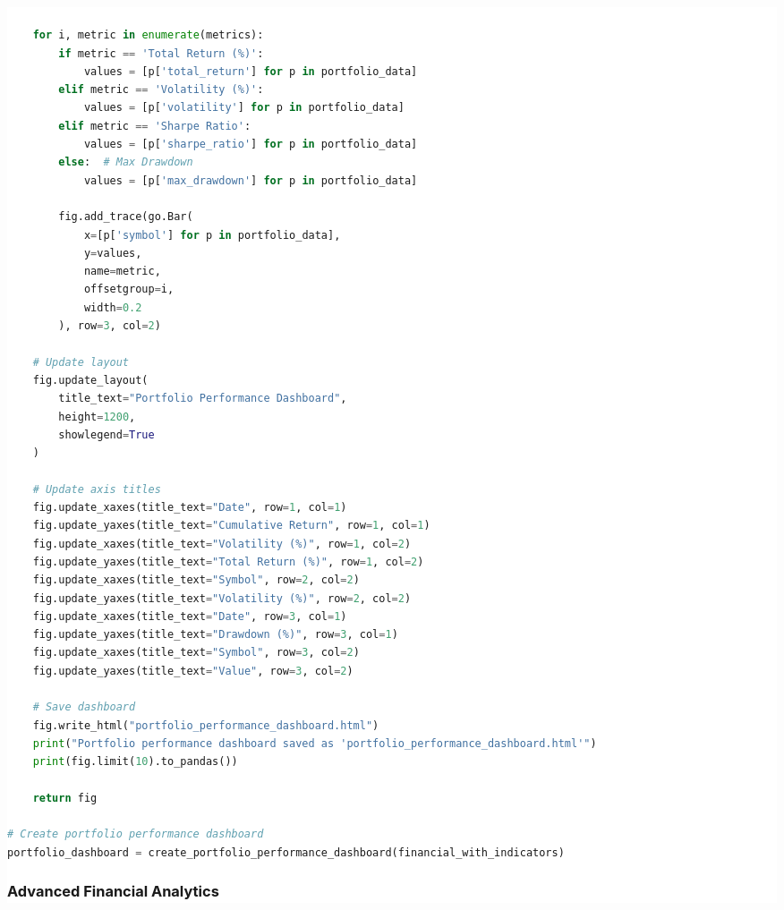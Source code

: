 ```python
    
    for i, metric in enumerate(metrics):
        if metric == 'Total Return (%)':
            values = [p['total_return'] for p in portfolio_data]
        elif metric == 'Volatility (%)':
            values = [p['volatility'] for p in portfolio_data]
        elif metric == 'Sharpe Ratio':
            values = [p['sharpe_ratio'] for p in portfolio_data]
        else:  # Max Drawdown
            values = [p['max_drawdown'] for p in portfolio_data]
        
        fig.add_trace(go.Bar(
            x=[p['symbol'] for p in portfolio_data],
            y=values,
            name=metric,
            offsetgroup=i,
            width=0.2
        ), row=3, col=2)
    
    # Update layout
    fig.update_layout(
        title_text="Portfolio Performance Dashboard",
        height=1200,
        showlegend=True
    )
    
    # Update axis titles
    fig.update_xaxes(title_text="Date", row=1, col=1)
    fig.update_yaxes(title_text="Cumulative Return", row=1, col=1)
    fig.update_xaxes(title_text="Volatility (%)", row=1, col=2)
    fig.update_yaxes(title_text="Total Return (%)", row=1, col=2)
    fig.update_xaxes(title_text="Symbol", row=2, col=2)
    fig.update_yaxes(title_text="Volatility (%)", row=2, col=2)
    fig.update_xaxes(title_text="Date", row=3, col=1)
    fig.update_yaxes(title_text="Drawdown (%)", row=3, col=1)
    fig.update_xaxes(title_text="Symbol", row=3, col=2)
    fig.update_yaxes(title_text="Value", row=3, col=2)
    
    # Save dashboard
    fig.write_html("portfolio_performance_dashboard.html")
    print("Portfolio performance dashboard saved as 'portfolio_performance_dashboard.html'")
    print(fig.limit(10).to_pandas())
    
    return fig

# Create portfolio performance dashboard
portfolio_dashboard = create_portfolio_performance_dashboard(financial_with_indicators)
```

### Advanced Financial Analytics
